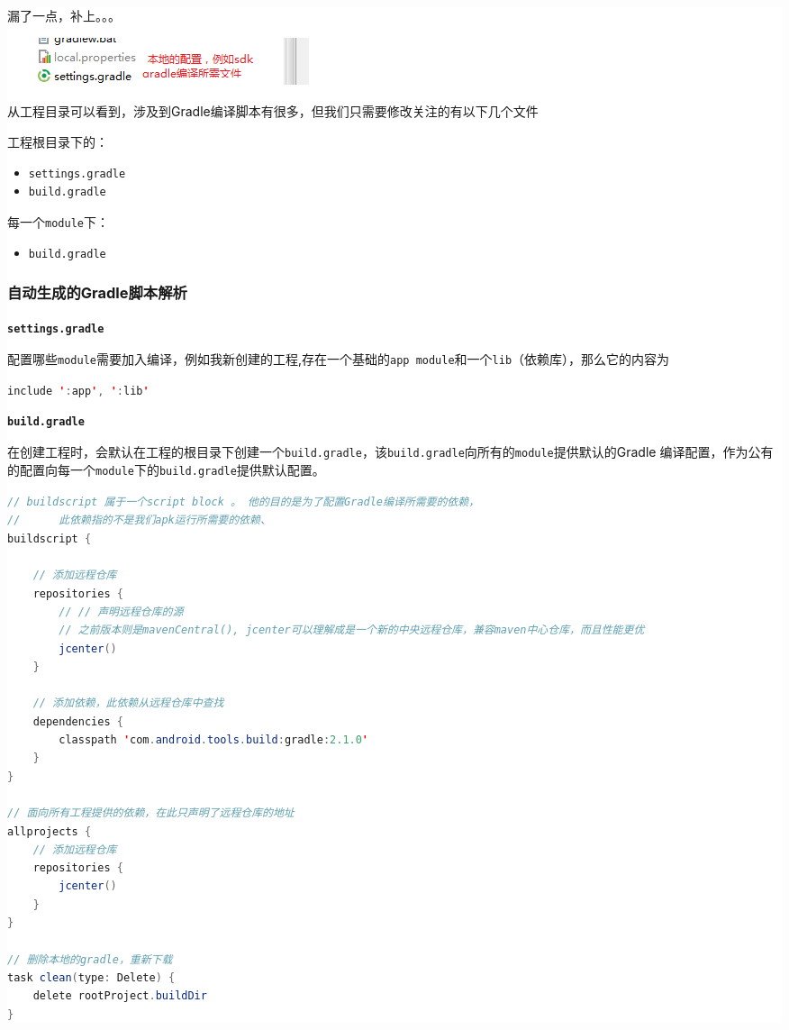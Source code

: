 漏了一点，补上。。。

![](AS2.PNG)


从工程目录可以看到，涉及到Gradle编译脚本有很多，但我们只需要修改关注的有以下几个文件

工程根目录下的：

- `settings.gradle`
- `build.gradle`

每一个`module`下：

- `build.gradle`


### 自动生成的Gradle脚本解析

**`settings.gradle`**

配置哪些`module`需要加入编译，例如我新创建的工程,存在一个基础的`app module`和一个`lib`（依赖库），那么它的内容为

``` java 
include ':app', ':lib'

```

**`build.gradle`**

在创建工程时，会默认在工程的根目录下创建一个`build.gradle`，该`build.gradle`向所有的`module`提供默认的Gradle 编译配置，作为公有的配置向每一个`module`下的`build.gradle`提供默认配置。

```java 
// buildscript 属于一个script block 。 他的目的是为了配置Gradle编译所需要的依赖，
//      此依赖指的不是我们apk运行所需要的依赖、
buildscript {

    // 添加远程仓库
    repositories {
		// // 声明远程仓库的源
        // 之前版本则是mavenCentral(), jcenter可以理解成是一个新的中央远程仓库，兼容maven中心仓库，而且性能更优
        jcenter()
    }

    // 添加依赖，此依赖从远程仓库中查找
    dependencies {
        classpath 'com.android.tools.build:gradle:2.1.0'
    }
}

// 面向所有工程提供的依赖，在此只声明了远程仓库的地址
allprojects {
    // 添加远程仓库
    repositories {
        jcenter()
    }
}

// 删除本地的gradle，重新下载
task clean(type: Delete) {
    delete rootProject.buildDir
}

```
